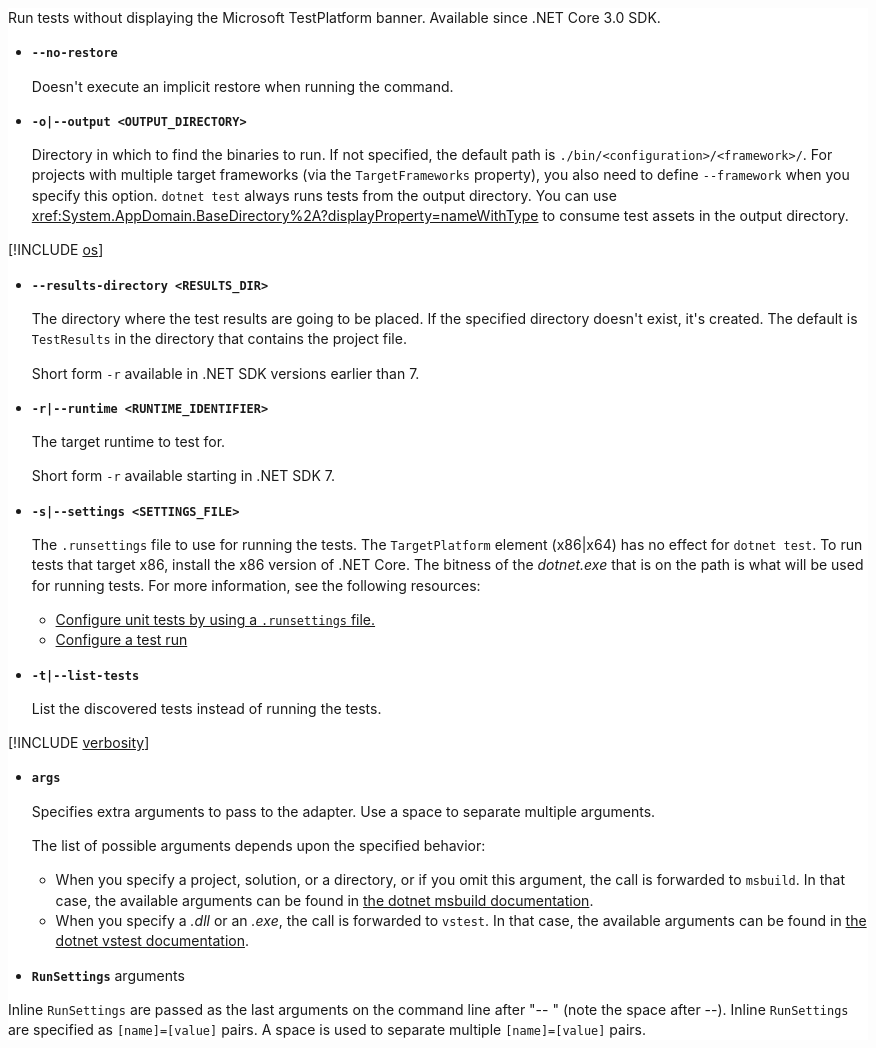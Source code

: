   Run tests without displaying the Microsoft TestPlatform banner. Available since .NET Core 3.0 SDK.

- **`--no-restore`**

  Doesn't execute an implicit restore when running the command.

- **`-o|--output <OUTPUT_DIRECTORY>`**

  Directory in which to find the binaries to run. If not specified, the default path is `./bin/<configuration>/<framework>/`.  For projects with multiple target frameworks (via the `TargetFrameworks` property), you also need to define `--framework` when you specify this option. `dotnet test` always runs tests from the output directory. You can use <xref:System.AppDomain.BaseDirectory%2A?displayProperty=nameWithType> to consume test assets in the output directory.

[!INCLUDE [os](../../../includes/cli-os.md)]

- **`--results-directory <RESULTS_DIR>`**

  The directory where the test results are going to be placed. If the specified directory doesn't exist, it's created. The default is `TestResults` in the directory that contains the project file.

  Short form `-r` available in .NET SDK versions earlier than 7.

- **`-r|--runtime <RUNTIME_IDENTIFIER>`**

  The target runtime to test for.
  
  Short form `-r` available starting in .NET SDK 7.

- **`-s|--settings <SETTINGS_FILE>`**

  The `.runsettings` file to use for running the tests. The `TargetPlatform` element (x86|x64) has no effect for `dotnet test`. To run tests that target x86, install the x86 version of .NET Core. The bitness of the *dotnet.exe* that is on the path is what will be used for running tests. For more information, see the following resources:

  - [Configure unit tests by using a `.runsettings` file.](/visualstudio/test/configure-unit-tests-by-using-a-dot-runsettings-file)
  - [Configure a test run](https://github.com/Microsoft/vstest-docs/blob/main/docs/configure.md)

- **`-t|--list-tests`**

  List the discovered tests instead of running the tests.

[!INCLUDE [verbosity](../../../includes/cli-verbosity-minimal.md)]

- **`args`**

  Specifies extra arguments to pass to the adapter. Use a space to separate multiple arguments.

  The list of possible arguments depends upon the specified behavior:
  - When you specify a project, solution, or a directory, or if you omit this argument, the call is forwarded to `msbuild`. In that case, the available arguments can be found in [the dotnet msbuild documentation](dotnet-msbuild.md).
  - When you specify a *.dll* or an *.exe*, the call is forwarded to `vstest`. In that case, the available arguments can be found in [the dotnet vstest documentation](dotnet-vstest.md).

- **`RunSettings`** arguments

 Inline `RunSettings` are passed as the last arguments on the command line after "-- " (note the space after --). Inline `RunSettings` are specified as `[name]=[value]` pairs. A space is used to separate multiple `[name]=[value]` pairs.
